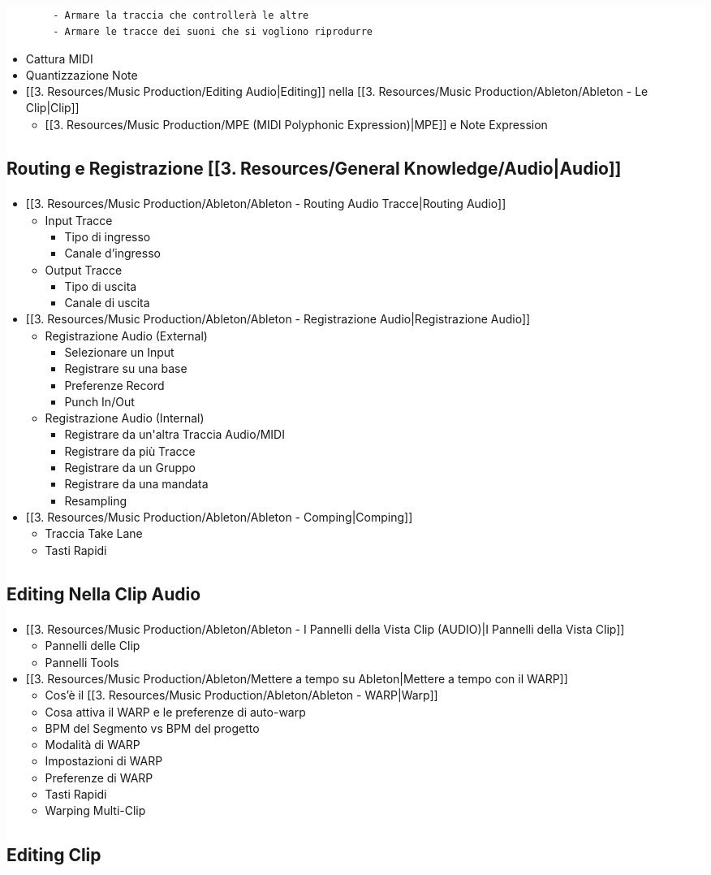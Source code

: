 			- Armare la traccia che controllerà le altre  
			- Armare le tracce dei suoni che si vogliono riprodurre  
- Cattura MIDI  
- Quantizzazione Note  
- [[3. Resources/Music Production/Editing Audio\|Editing]] nella [[3. Resources/Music Production/Ableton/Ableton - Le Clip\|Clip]]
	- [[3. Resources/Music Production/MPE (MIDI Polyphonic Expression)\|MPE]] e Note Expression

## Routing e Registrazione [[3. Resources/General Knowledge/Audio\|Audio]]

- [[3. Resources/Music Production/Ableton/Ableton - Routing Audio Tracce\|Routing Audio]]  
	- Input Tracce  
		- Tipo di ingresso   
		- Canale d’ingresso  
	- Output Tracce  
		- Tipo di uscita  
		- Canale di uscita  
- [[3. Resources/Music Production/Ableton/Ableton - Registrazione Audio\|Registrazione Audio]]
	- Registrazione Audio (External)  
		- Selezionare un Input  
		- Registrare su una base  
		- Preferenze Record  
		- Punch In/Out  
	- Registrazione Audio (Internal)  
		- Registrare da un'altra Traccia Audio/MIDI  
		- Registrare da più Tracce  
		- Registrare da un Gruppo  
		- Registrare da una mandata  
		- Resampling  
- [[3. Resources/Music Production/Ableton/Ableton - Comping\|Comping]]  
	- Traccia Take Lane  
	- Tasti Rapidi

## Editing Nella Clip Audio

- [[3. Resources/Music Production/Ableton/Ableton - I Pannelli della Vista Clip (AUDIO)\|I Pannelli della Vista Clip]]  
	- Pannelli delle Clip  
	- Pannelli Tools  
- [[3. Resources/Music Production/Ableton/Mettere a tempo su Ableton\|Mettere a tempo con il WARP]]
	- Cos’è il [[3. Resources/Music Production/Ableton/Ableton - WARP\|Warp]]  
	- Cosa attiva il WARP e le preferenze di auto-warp  
	- BPM del Segmento vs BPM del progetto  
	- Modalità di WARP  
	- Impostazioni di WARP  
	- Preferenze di WARP  
	- Tasti Rapidi  
	- Warping Multi-Clip

## Editing Clip
